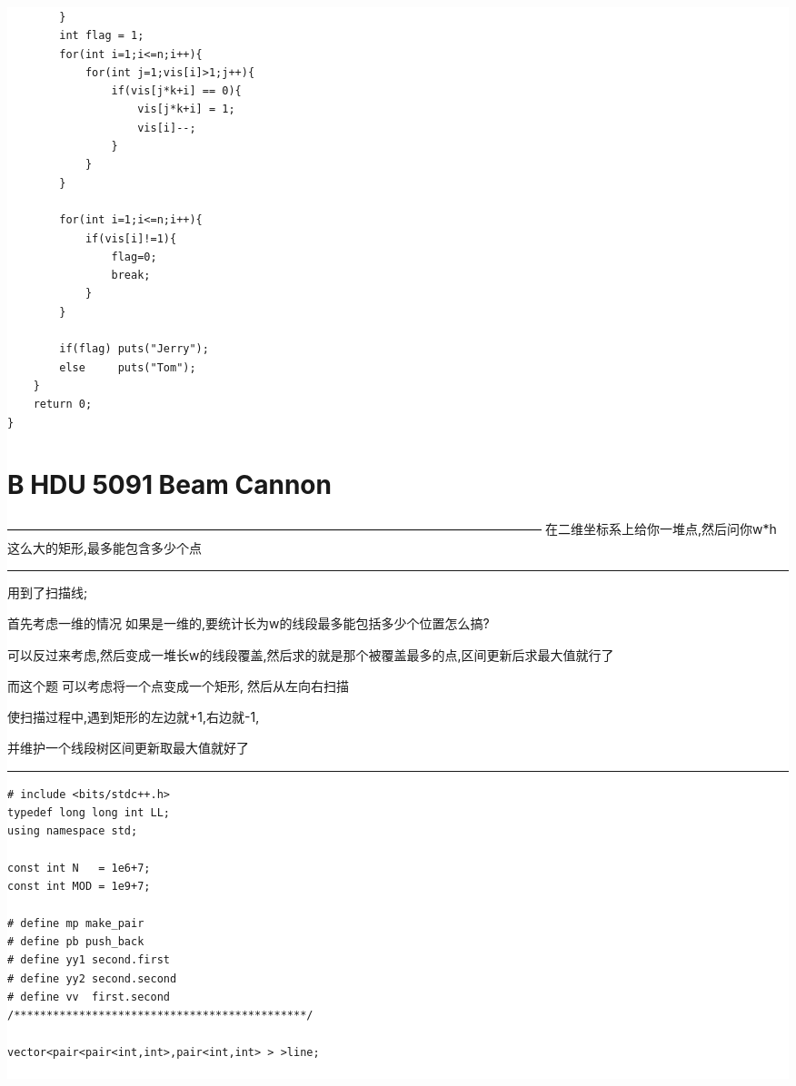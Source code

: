 ```
        }
        int flag = 1;
        for(int i=1;i<=n;i++){
            for(int j=1;vis[i]>1;j++){
                if(vis[j*k+i] == 0){
                    vis[j*k+i] = 1;
                    vis[i]--;
                }
            }
        }

        for(int i=1;i<=n;i++){
            if(vis[i]!=1){
                flag=0;
                break;
            }
        }

        if(flag) puts("Jerry");
        else     puts("Tom");
    }
    return 0;
}
```

# B	HDU 5091	Beam Cannon
——————————————————————————————————————————
在二维坐标系上给你一堆点,然后问你w*h这么大的矩形,最多能包含多少个点

----

用到了扫描线;

首先考虑一维的情况
如果是一维的,要统计长为w的线段最多能包括多少个位置怎么搞?

可以反过来考虑,然后变成一堆长w的线段覆盖,然后求的就是那个被覆盖最多的点,区间更新后求最大值就行了

而这个题
可以考虑将一个点变成一个矩形,
然后从左向右扫描

使扫描过程中,遇到矩形的左边就+1,右边就-1,

并维护一个线段树区间更新取最大值就好了

-----
```
# include <bits/stdc++.h>
typedef long long int LL;
using namespace std;

const int N   = 1e6+7;
const int MOD = 1e9+7;

# define mp make_pair
# define pb push_back
# define yy1 second.first
# define yy2 second.second
# define vv  first.second
/*********************************************/

vector<pair<pair<int,int>,pair<int,int> > >line;


```